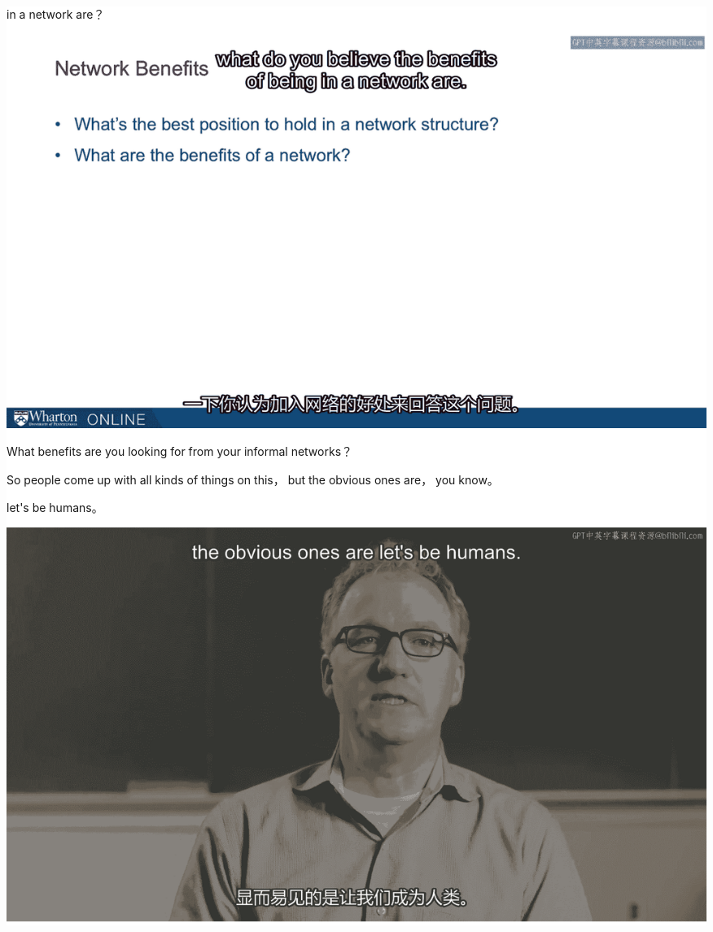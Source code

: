 in a network are？

![](img/a24723ebf46f6e68d3de12188cbd4521_8.png)

What benefits are you looking for from your informal networks？

So people come up with all kinds of things on this， but the obvious ones are， you know。

let's be humans。

![](img/a24723ebf46f6e68d3de12188cbd4521_10.png)
